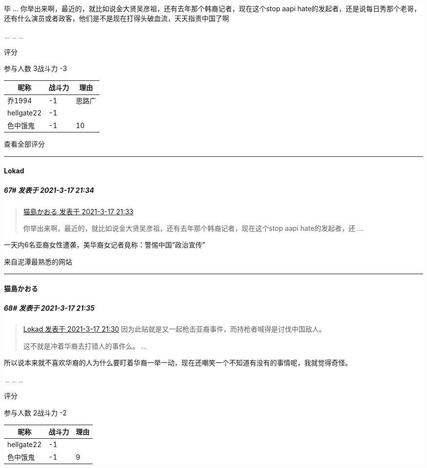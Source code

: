毕 ...</blockquote>
你举出来啊，最近的，就比如说金大贤吴彦祖，还有去年那个韩裔记者，现在这个stop aapi hate的发起者，还是说每日秀那个老哥，还有什么演员或者政客，他们是不是现在打得头破血流，天天指责中国了啊


﹍﹍﹍

评分


 参与人数 3战斗力 -3

|昵称|战斗力|理由|
|----|---|---|
| 乔1994|-1|思路广|
| hellgate22|-1||
| 色中饿鬼|-1|10|


查看全部评分


*****

####  Lokad  
##### 67#       发表于 2021-3-17 21:34


<blockquote><a href="httphttps://bbs.saraba1st.com/2b/forum.php?mod=redirect&amp;goto=findpost&amp;pid=50657384&amp;ptid=1993590" target="_blank">猫島かおる 发表于 2021-3-17 21:33</a>

你举出来啊，最近的，就比如说金大贤吴彦祖，还有去年那个韩裔记者，现在这个stop aapi hate的发起者，还 ...</blockquote>
一天内6名亚裔女性遭袭，美华裔女记者竟称：警惕中国“政治宣传” 


来自泥潭最熟悉的网站


*****

####  猫島かおる  
##### 68#       发表于 2021-3-17 21:35


<blockquote><a href="httphttps://bbs.saraba1st.com/2b/forum.php?mod=redirect&amp;goto=findpost&amp;pid=50657363&amp;ptid=1993590" target="_blank">Lokad 发表于 2021-3-17 21:30</a>
因为此贴就是又一起枪击亚裔事件，而持枪者喊得是讨伐中国敌人。

这不就是冲着华裔去打错人的事件么。 ...</blockquote>
所以说本来就不喜欢华裔的人为什么要盯着华裔一举一动，现在还嘲笑一个不知道有没有的事情呢，我就觉得奇怪。


﹍﹍﹍

评分


 参与人数 2战斗力 -2

|昵称|战斗力|理由|
|----|---|---|
| hellgate22|-1||
| 色中饿鬼|-1|9|
